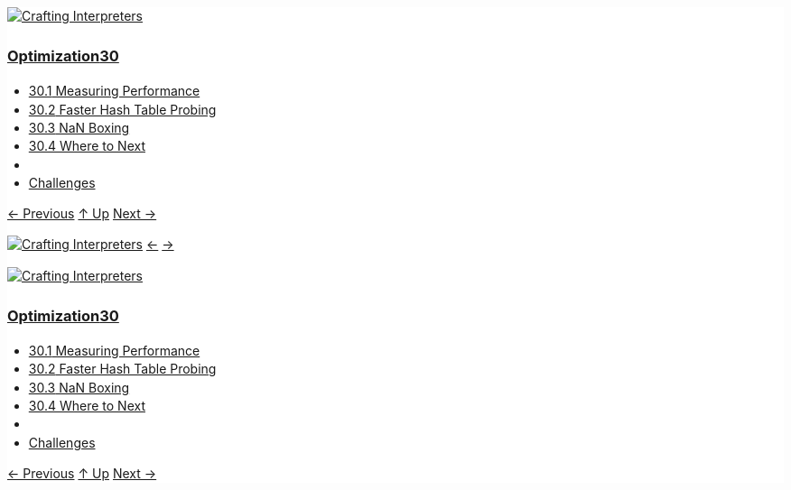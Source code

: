 [![](image/logotype.png "Crafting Interpreters")](/)

<div class="contents">

### [Optimization<span class="small">30</span>](#top)

- [<span class="small">30.1</span> Measuring
  Performance](#measuring-performance)
- [<span class="small">30.2</span> Faster Hash Table
  Probing](#faster-hash-table-probing)
- [<span class="small">30.3</span> NaN Boxing](#nan-boxing)
- [<span class="small">30.4</span> Where to Next](#where-to-next)
- 
- [Challenges](#challenges)

<div class="prev-next">

<a href="superclasses.html" class="left"
title="Superclasses">← Previous</a>
[↑ Up](a-bytecode-virtual-machine.html "A Bytecode Virtual Machine")
<a href="backmatter.html" class="right" title="Backmatter">Next →</a>

</div>

</div>

[![](image/logotype.png "Crafting Interpreters")](/)
<a href="superclasses.html" class="prev" title="Superclasses">←</a>
<a href="backmatter.html" class="next" title="Backmatter">→</a>

<div class="page">

<div class="nav-wrapper">

[![](image/logotype.png "Crafting Interpreters")](/)

<div class="expandable">

### [Optimization<span class="small">30</span>](#top)

- [<span class="small">30.1</span> Measuring
  Performance](#measuring-performance)
- [<span class="small">30.2</span> Faster Hash Table
  Probing](#faster-hash-table-probing)
- [<span class="small">30.3</span> NaN Boxing](#nan-boxing)
- [<span class="small">30.4</span> Where to Next](#where-to-next)
- 
- [Challenges](#challenges)

<div class="prev-next">

<a href="superclasses.html" class="left"
title="Superclasses">← Previous</a>
[↑ Up](a-bytecode-virtual-machine.html "A Bytecode Virtual Machine")
<a href="backmatter.html" class="right" title="Backmatter">Next →</a>

</div>
